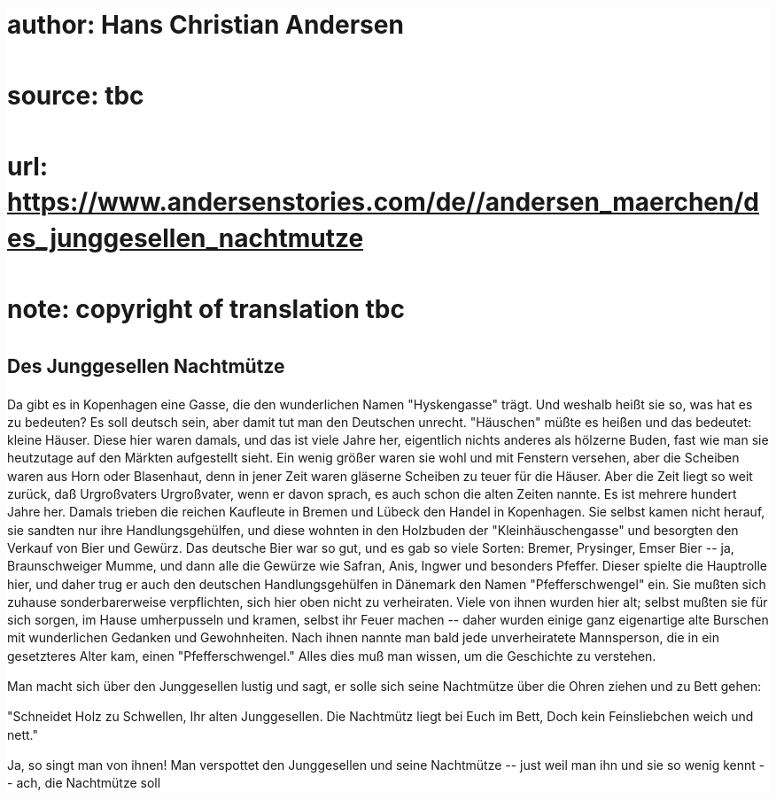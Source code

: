 # author: Hans Christian Andersen
# source: tbc
# url: https://www.andersenstories.com/de//andersen_maerchen/des_junggesellen_nachtmutze
# note: copyright of translation tbc

## Des Junggesellen Nachtmütze 

Da gibt es in Kopenhagen eine Gasse, die den wunderlichen Namen
"Hyskengasse" trägt. Und weshalb heißt sie so, was hat es zu bedeuten?
Es soll deutsch sein, aber damit tut man den Deutschen unrecht.
"Häuschen" müßte es heißen und das bedeutet: kleine Häuser. Diese hier
waren damals, und das ist viele Jahre her, eigentlich nichts anderes als
hölzerne Buden, fast wie man sie heutzutage auf den Märkten aufgestellt
sieht. Ein wenig größer waren sie wohl und mit Fenstern versehen, aber
die Scheiben waren aus Horn oder Blasenhaut, denn in jener Zeit waren
gläserne Scheiben zu teuer für die Häuser. Aber die Zeit liegt so weit
zurück, daß Urgroßvaters Urgroßvater, wenn er davon sprach, es auch
schon die alten Zeiten nannte. Es ist mehrere hundert Jahre her. Damals
trieben die reichen Kaufleute in Bremen und Lübeck den Handel in
Kopenhagen. Sie selbst kamen nicht herauf, sie sandten nur ihre
Handlungsgehülfen, und diese wohnten in den Holzbuden der
"Kleinhäuschengasse" und besorgten den Verkauf von Bier und Gewürz.
Das deutsche Bier war so gut, und es gab so viele Sorten: Bremer,
Prysinger, Emser Bier -- ja, Braunschweiger Mumme, und dann alle die
Gewürze wie Safran, Anis, Ingwer und besonders Pfeffer. Dieser spielte
die Hauptrolle hier, und daher trug er auch den deutschen
Handlungsgehülfen in Dänemark den Namen "Pfefferschwengel" ein. Sie
mußten sich zuhause sonderbarerweise verpflichten, sich hier oben nicht
zu verheiraten. Viele von ihnen wurden hier alt; selbst mußten sie für
sich sorgen, im Hause umherpusseln und kramen, selbst ihr Feuer machen
-- daher wurden einige ganz eigenartige alte Burschen mit wunderlichen
Gedanken und Gewohnheiten. Nach ihnen nannte man bald jede
unverheiratete Mannsperson, die in ein gesetzteres Alter kam, einen
"Pfefferschwengel." Alles dies muß man wissen, um die Geschichte zu
verstehen.

Man macht sich über den Junggesellen lustig und sagt, er solle sich
seine Nachtmütze über die Ohren ziehen und zu Bett gehen:

"Schneidet Holz zu Schwellen,
Ihr alten Junggesellen.
Die Nachtmütz liegt bei Euch im Bett,
Doch kein Feinsliebchen weich und nett."

Ja, so singt man von ihnen! Man verspottet den Junggesellen und seine
Nachtmütze -- just weil man ihn und sie so wenig kennt -- ach, die
Nachtmütze soll
